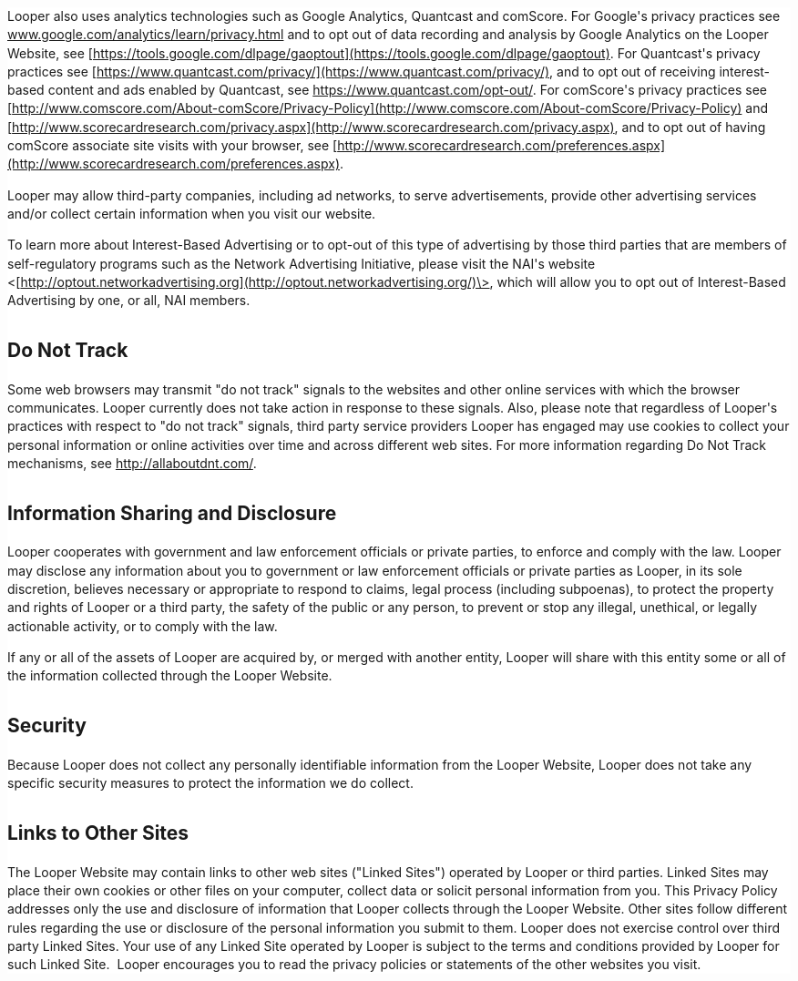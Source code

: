 Looper also uses analytics technologies such as Google Analytics, Quantcast and comScore. For Google's privacy practices see www.google.com/analytics/learn/privacy.html and to opt out of data recording and analysis by Google Analytics on the Looper Website, see [https://tools.google.com/dlpage/gaoptout](https://tools.google.com/dlpage/gaoptout). For Quantcast's privacy practices see [https://www.quantcast.com/privacy/](https://www.quantcast.com/privacy/), and to opt out of receiving interest-based content and ads enabled by Quantcast, see https://www.quantcast.com/opt-out/. For comScore's privacy practices see [http://www.comscore.com/About-comScore/Privacy-Policy](http://www.comscore.com/About-comScore/Privacy-Policy) and [http://www.scorecardresearch.com/privacy.aspx](http://www.scorecardresearch.com/privacy.aspx), and to opt out of having comScore associate site visits with your browser, see [http://www.scorecardresearch.com/preferences.aspx](http://www.scorecardresearch.com/preferences.aspx).

Looper may allow third-party companies, including ad networks, to serve advertisements, provide other advertising services and/or collect certain information when you visit our website.

To learn more about Interest-Based Advertising or to opt-out of this type of advertising by those third parties that are members of self-regulatory programs such as the Network Advertising Initiative, please visit the NAI's website <[http://optout.networkadvertising.org](http://optout.networkadvertising.org/)\>, which will allow you to opt out of Interest-Based Advertising by one, or all, NAI members.

Do Not Track
------------

Some web browsers may transmit "do not track" signals to the websites and other online services with which the browser communicates. Looper currently does not take action in response to these signals. Also, please note that regardless of Looper's practices with respect to "do not track" signals, third party service providers Looper has engaged may use cookies to collect your personal information or online activities over time and across different web sites. For more information regarding Do Not Track mechanisms, see http://allaboutdnt.com/.

Information Sharing and Disclosure
----------------------------------

Looper cooperates with government and law enforcement officials or private parties, to enforce and comply with the law. Looper may disclose any information about you to government or law enforcement officials or private parties as Looper, in its sole discretion, believes necessary or appropriate to respond to claims, legal process (including subpoenas), to protect the property and rights of Looper or a third party, the safety of the public or any person, to prevent or stop any illegal, unethical, or legally actionable activity, or to comply with the law.

If any or all of the assets of Looper are acquired by, or merged with another entity, Looper will share with this entity some or all of the information collected through the Looper Website.

Security
--------

Because Looper does not collect any personally identifiable information from the Looper Website, Looper does not take any specific security measures to protect the information we do collect.

Links to Other Sites
--------------------

The Looper Website may contain links to other web sites ("Linked Sites") operated by Looper or third parties. Linked Sites may place their own cookies or other files on your computer, collect data or solicit personal information from you. This Privacy Policy addresses only the use and disclosure of information that Looper collects through the Looper Website. Other sites follow different rules regarding the use or disclosure of the personal information you submit to them. Looper does not exercise control over third party Linked Sites. Your use of any Linked Site operated by Looper is subject to the terms and conditions provided by Looper for such Linked Site.  Looper encourages you to read the privacy policies or statements of the other websites you visit.
